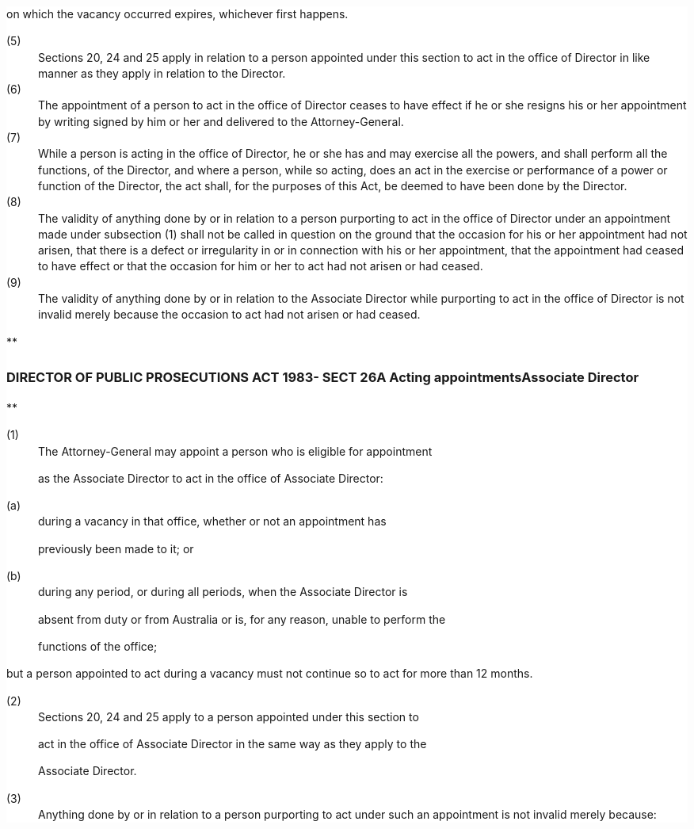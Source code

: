 on which the vacancy occurred expires, whichever first happens.</dd> <dt>(5)</dt><dd>Sections 20, 24 and 25 apply in relation to a person appointed under this section to act in the office of Director in like manner as they apply in relation to the Director.</dd> <dt>(6)</dt><dd>The appointment of a person to act in the office of Director ceases to have effect if he or she resigns his or her appointment by writing signed by him or her and delivered to the Attorney-General.</dd> <dt>(7)</dt><dd>While a person is acting in the office of Director, he or she has and may exercise all the powers, and shall perform all the functions, of the Director, and where a person, while so acting, does an act in the exercise or performance of a power or function of the Director, the act shall, for the purposes of this Act, be deemed to have been done by the Director.</dd> <dt>(8)</dt><dd>The validity of anything done by or in relation to a person purporting to act in the office of Director under an appointment made under subsection (1) shall not be called in question on the ground that the occasion for his or her appointment had not arisen, that there is a defect or irregularity in or in connection with his or her appointment, that the appointment had ceased to have effect or that the occasion for him or her to act had not arisen or had ceased.</dd> <dt>(9)</dt><dd>The validity of anything done by or in relation to the Associate Director while purporting to act in the office of Director is not invalid merely because the occasion to act had not arisen or had ceased. </dd> </dl></dl>

**

###  DIRECTOR OF PUBLIC PROSECUTIONS ACT 1983- SECT 26A  Acting appointments&#151;Associate Director 
**

 <dl compact=""><dl compact="">

<dt>(1)</dt><dd>The Attorney-General may appoint a person who is eligible for appointment

as the Associate Director to act in the office of Associate Director:

</dd> </dl></dl>

<dl compact=""><dl compact=""><dl compact="">

<dt>(a)</dt><dd>during a vacancy in that office, whether or not an appointment has

previously been made to it; or</dd>

<dt>(b)</dt><dd>during any period, or during all periods, when the Associate Director is

absent from duty or from Australia or is, for any reason, unable to perform the

functions of the office;

</dd>

</dl></dl></dl>

but a person appointed to act during a vacancy must not continue so to act for more than 12 months.

<dl compact=""><dl compact="">

<dt>(2)</dt><dd>Sections 20, 24 and 25 apply to a person appointed under this section to

act in the office of Associate Director in the same way as they apply to the

Associate Director.</dd> <dt>(3)</dt><dd>Anything done by or in relation to a person purporting to act under such an appointment is not invalid merely because: </dd> </dl></dl>

<dl compact=""><dl compact=""><dl compact="">
